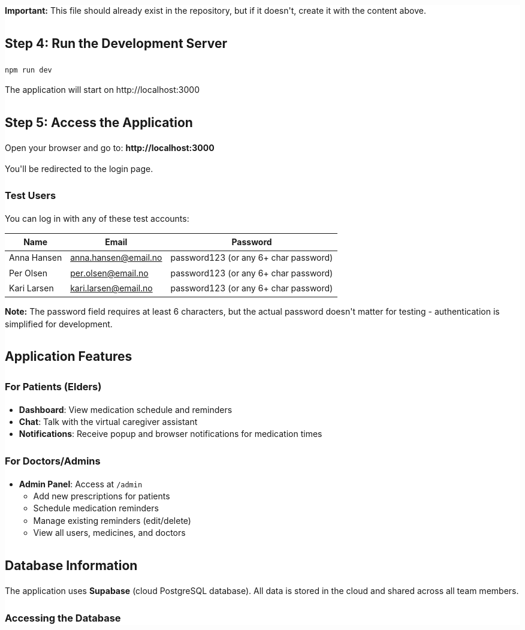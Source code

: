 **Important:** This file should already exist in the repository, but if it doesn't, create it with the content above.

## Step 4: Run the Development Server

```bash
npm run dev
```

The application will start on http://localhost:3000

## Step 5: Access the Application

Open your browser and go to: **http://localhost:3000**

You'll be redirected to the login page.

### Test Users

You can log in with any of these test accounts:

| Name | Email | Password |
|------|-------|----------|
| Anna Hansen | anna.hansen@email.no | password123 (or any 6+ char password) |
| Per Olsen | per.olsen@email.no | password123 (or any 6+ char password) |
| Kari Larsen | kari.larsen@email.no | password123 (or any 6+ char password) |

**Note:** The password field requires at least 6 characters, but the actual password doesn't matter for testing - authentication is simplified for development.

## Application Features

### For Patients (Elders)
- **Dashboard**: View medication schedule and reminders
- **Chat**: Talk with the virtual caregiver assistant
- **Notifications**: Receive popup and browser notifications for medication times

### For Doctors/Admins
- **Admin Panel**: Access at `/admin`
  - Add new prescriptions for patients
  - Schedule medication reminders
  - Manage existing reminders (edit/delete)
  - View all users, medicines, and doctors

## Database Information

The application uses **Supabase** (cloud PostgreSQL database). All data is stored in the cloud and shared across all team members.

### Accessing the Database
